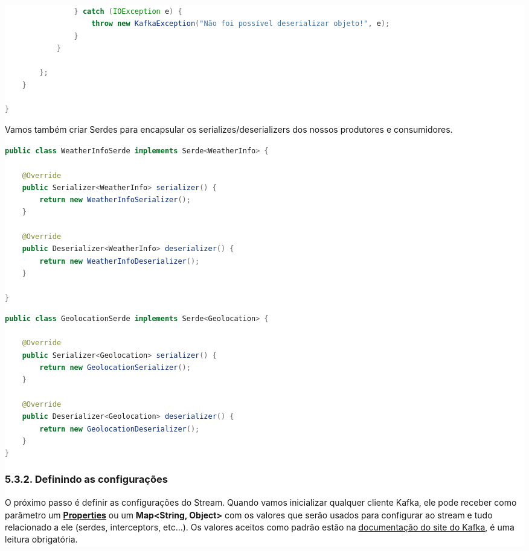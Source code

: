 ```java
                } catch (IOException e) {
                    throw new KafkaException("Não foi possível deserializar objeto!", e);
                }
            }

        };
    }

}
```

Vamos também criar Serdes para encapsular os serializes/deserializers dos nossos produtores e consumidores.

```java
public class WeatherInfoSerde implements Serde<WeatherInfo> {

    @Override
    public Serializer<WeatherInfo> serializer() {
        return new WeatherInfoSerializer();
    }

    @Override
    public Deserializer<WeatherInfo> deserializer() {
        return new WeatherInfoDeserializer();
    }

}
```

```java
public class GeolocationSerde implements Serde<Geolocation> {

    @Override
    public Serializer<Geolocation> serializer() {
        return new GeolocationSerializer();
    }

    @Override
    public Deserializer<Geolocation> deserializer() {
        return new GeolocationDeserializer();
    }
}
```

### 5.3.2. Definindo as configurações

O próximo passo é definir as configurações do Stream. Quando vamos inicializar qualquer cliente Kafka, ele pode receber como parâmetro um [**Properties**](https://docs.oracle.com/javase/8/docs/api/java/util/Properties.html) ou um **Map<String, Object>** com os valores que serão usados para configurar ao stream e tudo relacionado a ele (serdes, interceptors, etc...). Os valores aceitos como padrão estão na [documentação do site do Kafka](https://kafka.apache.org/documentation/#streamsconfigs), é uma leitura obrigatória.
